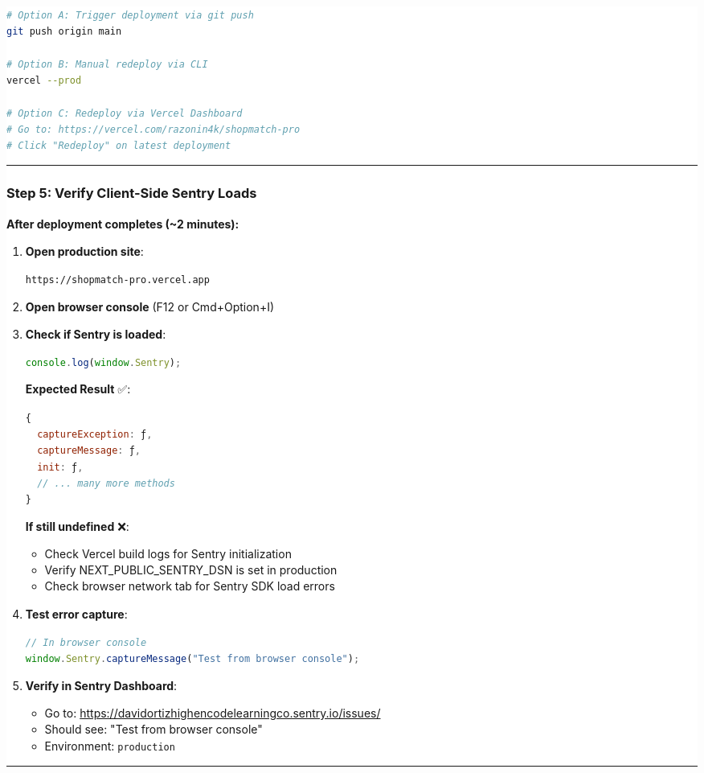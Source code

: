 ```bash
# Option A: Trigger deployment via git push
git push origin main

# Option B: Manual redeploy via CLI
vercel --prod

# Option C: Redeploy via Vercel Dashboard
# Go to: https://vercel.com/razonin4k/shopmatch-pro
# Click "Redeploy" on latest deployment
```

---

### Step 5: Verify Client-Side Sentry Loads

**After deployment completes (~2 minutes):**

1. **Open production site**:
   ```
   https://shopmatch-pro.vercel.app
   ```

2. **Open browser console** (F12 or Cmd+Option+I)

3. **Check if Sentry is loaded**:
   ```javascript
   console.log(window.Sentry);
   ```

   **Expected Result** ✅:
   ```javascript
   {
     captureException: ƒ,
     captureMessage: ƒ,
     init: ƒ,
     // ... many more methods
   }
   ```

   **If still undefined** ❌:
   - Check Vercel build logs for Sentry initialization
   - Verify NEXT_PUBLIC_SENTRY_DSN is set in production
   - Check browser network tab for Sentry SDK load errors

4. **Test error capture**:
   ```javascript
   // In browser console
   window.Sentry.captureMessage("Test from browser console");
   ```

5. **Verify in Sentry Dashboard**:
   - Go to: https://davidortizhighencodelearningco.sentry.io/issues/
   - Should see: "Test from browser console"
   - Environment: `production`

---
